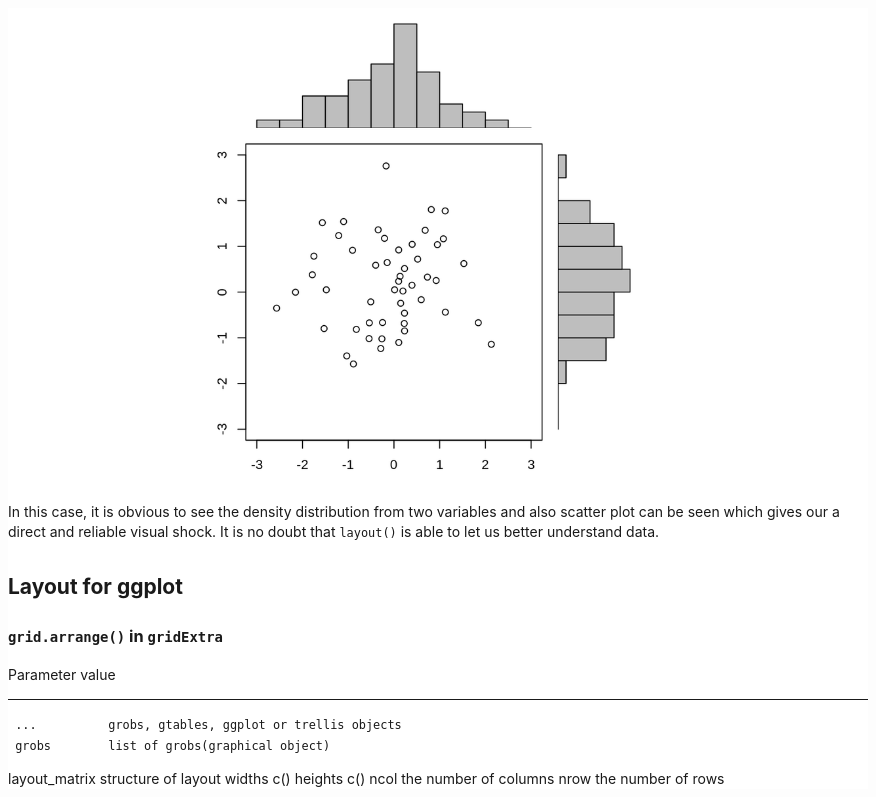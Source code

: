 
<img src="layout_for_baseplot_and_ggpplot_files/figure-html/unnamed-chunk-6-1.png" width="672" style="display: block; margin: auto;" />

In this case, it is obvious to see the density distribution from two variables and also scatter plot can be seen which gives our a direct and reliable visual shock. It is no doubt that `layout()` is able to let us better understand data.

## Layout for ggplot

### `grid.arrange()` in `gridExtra`

Parameter     value     
--------     ------ 
     ...          grobs, gtables, ggplot or trellis objects
     grobs        list of grobs(graphical object)
layout_matrix        structure of layout
     widths          c()
     heights         c()
     ncol            the number of columns
     nrow            the number of rows
     